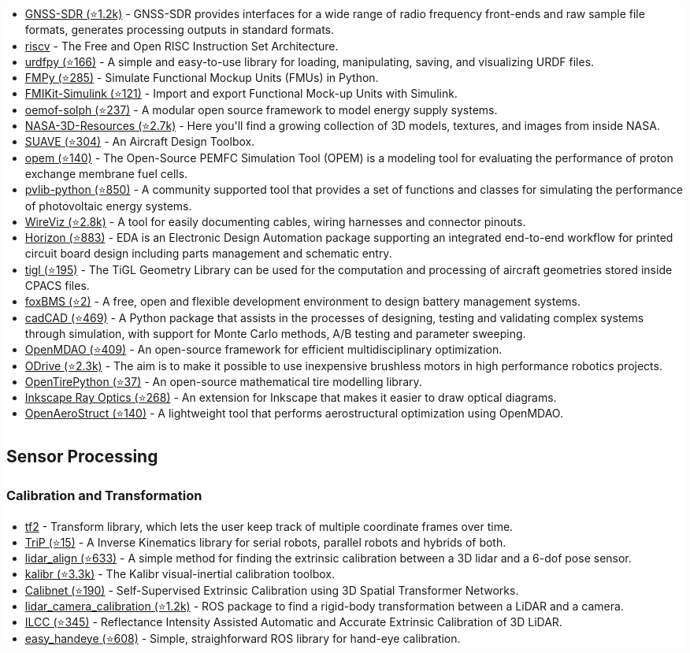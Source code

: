 *   [GNSS-SDR (⭐1.2k)](https://github.com/gnss-sdr/gnss-sdr) - GNSS-SDR provides interfaces for a wide range of radio frequency front-ends and raw sample file formats, generates processing outputs in standard formats.
*   [riscv](https://riscv.org) - The Free and Open RISC Instruction Set Architecture.
*   [urdfpy (⭐166)](https://github.com/mmatl/urdfpy) - A simple and easy-to-use library for loading, manipulating, saving, and visualizing URDF files.
*   [FMPy (⭐285)](https://github.com/CATIA-Systems/FMPy) - Simulate Functional Mockup Units (FMUs) in Python.
*   [FMIKit-Simulink (⭐121)](https://github.com/CATIA-Systems/FMIKit-Simulink) - Import and export Functional Mock-up Units with Simulink.
*   [oemof-solph (⭐237)](https://github.com/oemof/oemof-solph) - A modular open source framework to model energy supply systems.
*   [NASA-3D-Resources (⭐2.7k)](https://github.com/nasa/NASA-3D-Resources) - Here you'll find a growing collection of 3D models, textures, and images from inside NASA.
*   [SUAVE (⭐304)](https://github.com/suavecode/SUAVE) - An Aircraft Design Toolbox.
*   [opem (⭐140)](https://github.com/ECSIM/opem) - The Open-Source PEMFC Simulation Tool (OPEM) is a modeling tool for evaluating the performance of proton exchange membrane fuel cells.
*   [pvlib-python (⭐850)](https://github.com/pvlib/pvlib-python) - A community supported tool that provides a set of functions and classes for simulating the performance of photovoltaic energy systems.
*   [WireViz (⭐2.8k)](https://github.com/formatc1702/WireViz) - A tool for easily documenting cables, wiring harnesses and connector pinouts.
*   [Horizon (⭐883)](https://github.com/horizon-eda/horizon) - EDA is an Electronic Design Automation package supporting an integrated end-to-end workflow for printed circuit board design including parts management and schematic entry.
*   [tigl (⭐195)](https://github.com/DLR-SC/tigl) - The TiGL Geometry Library can be used for the computation and processing of aircraft geometries stored inside CPACS files.
*   [foxBMS (⭐2)](https://github.com/foxBMS/foxbms) - A free, open and flexible development environment to design battery management systems.
*   [cadCAD (⭐469)](https://github.com/cadCAD-org/cadCAD) - A Python package that assists in the processes of designing, testing and validating complex systems through simulation, with support for Monte Carlo methods, A/B testing and parameter sweeping.
*   [OpenMDAO (⭐409)](https://github.com/OpenMDAO/OpenMDAO) - An open-source framework for efficient multidisciplinary optimization.
*   [ODrive (⭐2.3k)](https://github.com/madcowswe/ODrive) - The aim is to make it possible to use inexpensive brushless motors in high performance robotics projects.
*   [OpenTirePython (⭐37)](https://github.com/OpenTire/OpenTirePython) - An open-source mathematical tire modelling library.
*   [Inkscape Ray Optics (⭐268)](https://github.com/damienBloch/inkscape-raytracing) - An extension for Inkscape that makes it easier to draw optical diagrams.
*   [OpenAeroStruct (⭐140)](https://github.com/mdolab/OpenAeroStruct) -  A lightweight tool that performs aerostructural optimization using OpenMDAO.

## Sensor Processing

### Calibration and Transformation

*   [tf2](http://wiki.ros.org/tf2) - Transform library, which lets the user keep track of multiple coordinate frames over time.
*   [TriP (⭐15)](https://github.com/TriPed-Robot/TriP) - A Inverse Kinematics library for serial robots, parallel robots and hybrids of both.
*   [lidar\_align (⭐633)](https://github.com/ethz-asl/lidar_align) - A simple method for finding the extrinsic calibration between a 3D lidar and a 6-dof pose sensor.
*   [kalibr (⭐3.3k)](https://github.com/ethz-asl/kalibr) - The Kalibr visual-inertial calibration toolbox.
*   [Calibnet (⭐190)](https://github.com/epiception/CalibNet) - Self-Supervised Extrinsic Calibration using 3D Spatial Transformer Networks.
*   [lidar\_camera\_calibration (⭐1.2k)](https://github.com/ankitdhall/lidar_camera_calibration) - ROS package to find a rigid-body transformation between a LiDAR and a camera.
*   [ILCC (⭐345)](https://github.com/mfxox/ILCC) - Reflectance Intensity Assisted Automatic and Accurate Extrinsic Calibration of 3D LiDAR.
*   [easy\_handeye (⭐608)](https://github.com/IFL-CAMP/easy_handeye) - Simple, straighforward ROS library for hand-eye calibration.